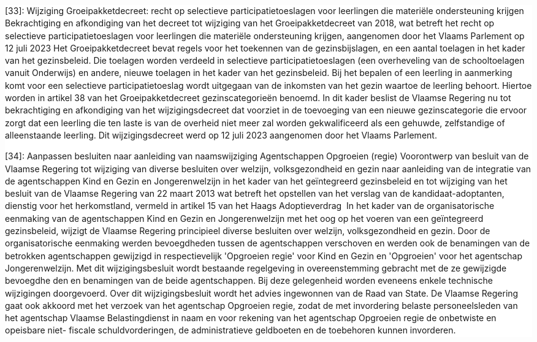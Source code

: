 \[33\]: Wijziging Groeipakketdecreet: recht op selectieve participatietoeslagen voor leerlingen die materiële ondersteuning krijgen Bekrachtiging en afkondiging van het decreet tot wijziging van het Groeipakketdecreet van 2018, wat betreft het recht op selectieve participatietoeslagen voor leerlingen die materiële ondersteuning krijgen, aangenomen door het Vlaams Parlement op 12 juli 2023  Het Groeipakketdecreet bevat regels voor het toekennen van de gezinsbijslagen, en een aantal toelagen in het kader van het gezinsbeleid. Die toelagen worden verdeeld in selectieve participatietoeslagen (een overheveling van de schooltoelagen vanuit Onderwijs) en andere, nieuwe toelagen in het kader van het gezinsbeleid. Bij het bepalen of een leerling in aanmerking komt voor een selectieve participatietoeslag wordt uitgegaan van de inkomsten van het gezin waartoe de leerling behoort. Hiertoe worden in artikel 38 van het Groeipakketdecreet gezinscategorieën benoemd. In dit kader beslist de Vlaamse Regering nu tot bekrachtiging en afkondiging van het wijzigingsdecreet dat voorziet in de toevoeging van een nieuwe gezinscategorie die ervoor zorgt dat een leerling die ten laste is van de overheid niet meer zal worden gekwalificeerd als een gehuwde, zelfstandige of alleenstaande leerling. Dit wijzigingsdecreet werd op 12 juli 2023 aangenomen door het Vlaams Parlement.

\[34\]: Aanpassen besluiten naar aanleiding van naamswijziging Agentschappen Opgroeien (regie) Voorontwerp van besluit van de Vlaamse Regering tot wijziging van diverse besluiten over welzijn, volksgezondheid en gezin naar aanleiding van de integratie van de agentschappen Kind en Gezin en Jongerenwelzijn in het kader van het geïntegreerd gezinsbeleid en tot wijziging van het besluit van de Vlaamse Regering van 22 maart 2013 wat betreft het opstellen van het verslag van de kandidaat-adoptanten, dienstig voor het herkomstland, vermeld in artikel 15 van het Haags Adoptieverdrag  ​ In het kader van de organisatorische eenmaking van de agentschappen Kind en Gezin en Jongerenwelzijn met het oog op het voeren van een geïntegreerd gezinsbeleid, wijzigt de Vlaamse Regering principieel   diverse besluiten   over welzijn, volksgezondheid en gezin. Door de organisatorische eenmaking werden bevoegdheden tussen de agentschappen verschoven en werden ook de benamingen van de betrokken agentschappen gewijzigd in respectievelijk 'Opgroeien regie' voor Kind en Gezin en 'Opgroeien' ​voor het agentschap Jongerenwelzijn. Met dit wijzigingsbesluit wordt bestaande regelgeving in overeenstemming gebracht met de ze  gewijzigde bevoegdhe den en benamingen van de beide agentschappen. Bij deze gelegenheid worden eveneens enkele technische wijzigingen doorgevoerd. Over dit wijzigingsbesluit wordt het advies ingewonnen van de Raad van State. De Vlaamse Regering gaat ook akkoord met het verzoek van het agentschap Opgroeien regie,  zodat de met invordering belaste personeelsleden van het agentschap Vlaamse Belastingdienst in naam en voor rekening van het agentschap Opgroeien regie de onbetwiste en opeisbare niet- fiscale schuldvorderingen, de administratieve geldboeten en de toebehoren kunnen invorderen.

